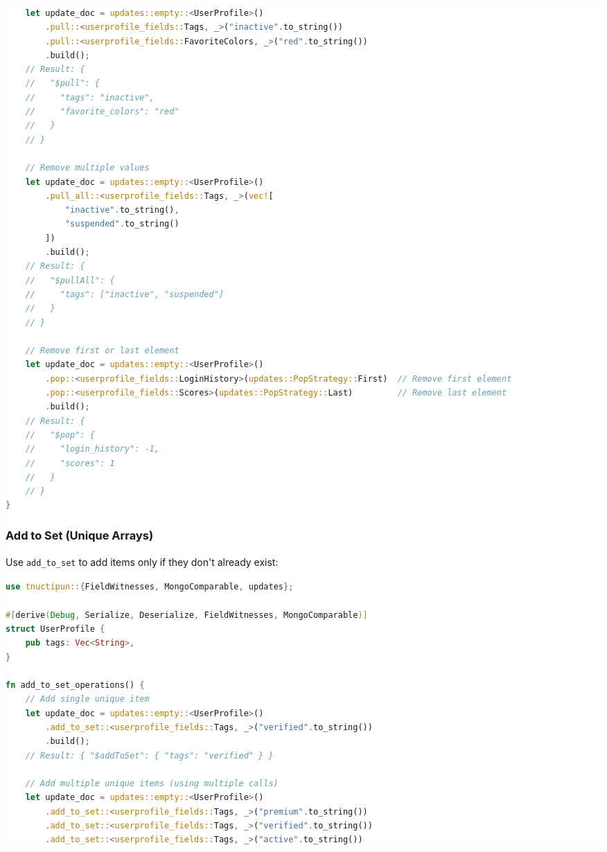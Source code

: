 ```rust
    let update_doc = updates::empty::<UserProfile>()
        .pull::<userprofile_fields::Tags, _>("inactive".to_string())
        .pull::<userprofile_fields::FavoriteColors, _>("red".to_string())
        .build();
    // Result: {
    //   "$pull": {
    //     "tags": "inactive",
    //     "favorite_colors": "red"
    //   }
    // }
    
    // Remove multiple values
    let update_doc = updates::empty::<UserProfile>()
        .pull_all::<userprofile_fields::Tags, _>(vec![
            "inactive".to_string(),
            "suspended".to_string()
        ])
        .build();
    // Result: {
    //   "$pullAll": {
    //     "tags": ["inactive", "suspended"]
    //   }
    // }
    
    // Remove first or last element
    let update_doc = updates::empty::<UserProfile>()
        .pop::<userprofile_fields::LoginHistory>(updates::PopStrategy::First)  // Remove first element
        .pop::<userprofile_fields::Scores>(updates::PopStrategy::Last)         // Remove last element
        .build();
    // Result: {
    //   "$pop": {
    //     "login_history": -1,
    //     "scores": 1
    //   }
    // }
}
```

### Add to Set (Unique Arrays)

Use `add_to_set` to add items only if they don't already exist:

```rust
use tnuctipun::{FieldWitnesses, MongoComparable, updates};

#[derive(Debug, Serialize, Deserialize, FieldWitnesses, MongoComparable)]
struct UserProfile {
    pub tags: Vec<String>,
}

fn add_to_set_operations() {
    // Add single unique item
    let update_doc = updates::empty::<UserProfile>()
        .add_to_set::<userprofile_fields::Tags, _>("verified".to_string())
        .build();
    // Result: { "$addToSet": { "tags": "verified" } }
    
    // Add multiple unique items (using multiple calls)
    let update_doc = updates::empty::<UserProfile>()
        .add_to_set::<userprofile_fields::Tags, _>("premium".to_string())
        .add_to_set::<userprofile_fields::Tags, _>("verified".to_string())
        .add_to_set::<userprofile_fields::Tags, _>("active".to_string())
```